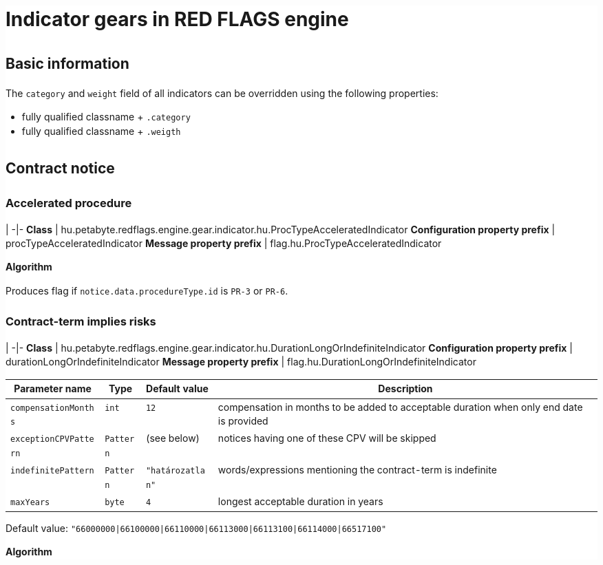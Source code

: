 # Indicator gears in RED FLAGS engine


## Basic information

The `category` and `weight` field of all indicators can be overridden using the following properties:

* fully qualified classname + `.category`
* fully qualified classname + `.weigth`



## Contract notice



### Accelerated procedure

|
-|-
**Class**                         | hu.petabyte.redflags.engine.gear.indicator.hu.ProcTypeAcceleratedIndicator
**Configuration property prefix** | procTypeAcceleratedIndicator
**Message property prefix**       | flag.hu.ProcTypeAcceleratedIndicator

**Algorithm**

Produces flag if `notice.data.procedureType.id` is `PR-3` or `PR-6`.



### Contract-term implies risks

|
-|-
**Class**                         | hu.petabyte.redflags.engine.gear.indicator.hu.DurationLongOrIndefiniteIndicator
**Configuration property prefix** | durationLongOrIndefiniteIndicator
**Message property prefix**       | flag.hu.DurationLongOrIndefiniteIndicator

Parameter name | Type | Default value | Description
---------------|------|---------------|------------
`compensationMonths` | `int` | `12` | compensation in months to be added to acceptable duration when only end date is provided
`exceptionCPVPattern` | `Pattern` | (see below) | notices having one of these CPV will be skipped
`indefinitePattern` | `Pattern` | `"határozatlan"` | words/expressions mentioning the contract-term is indefinite
`maxYears` | `byte` | `4` | longest acceptable duration in years

Default value: `"66000000|66100000|66110000|66113000|66113100|66114000|66517100"`

**Algorithm**
